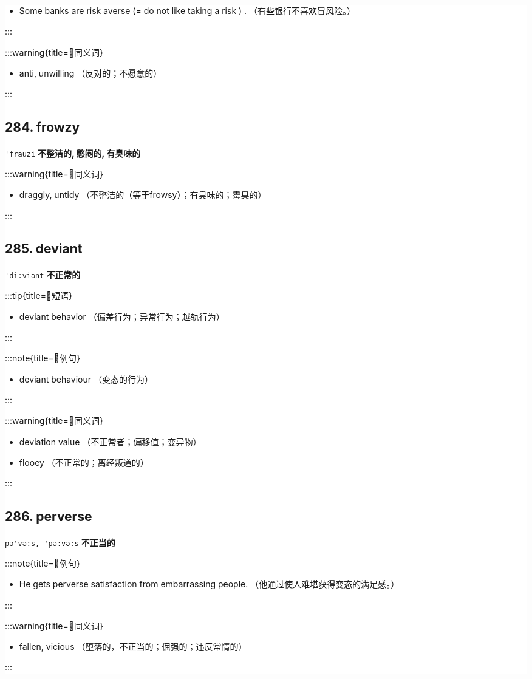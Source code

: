 - Some banks are risk averse (=  do not like taking a risk  ) . （有些银行不喜欢冒风险。）

:::

:::warning{title=🤔同义词}

- anti, unwilling （反对的；不愿意的）

:::


## 284. frowzy

`'frauzi`  **不整洁的, 憋闷的, 有臭味的**

:::warning{title=🤔同义词}

- draggly, untidy （不整洁的（等于frowsy）；有臭味的；霉臭的）

:::


## 285. deviant

`'di:viənt`  **不正常的**

:::tip{title=🤩短语}

- deviant behavior （偏差行为；异常行为；越轨行为）

:::

:::note{title=🎤例句}

- deviant behaviour （变态的行为）

:::

:::warning{title=🤔同义词}

- deviation value （不正常者；偏移值；变异物）

- flooey （不正常的；离经叛道的）

:::


## 286. perverse

`pə'və:s, 'pə:və:s`  **不正当的**

:::note{title=🎤例句}

- He gets perverse satisfaction from embarrassing people. （他通过使人难堪获得变态的满足感。）

:::

:::warning{title=🤔同义词}

- fallen, vicious （堕落的，不正当的；倔强的；违反常情的）

:::
